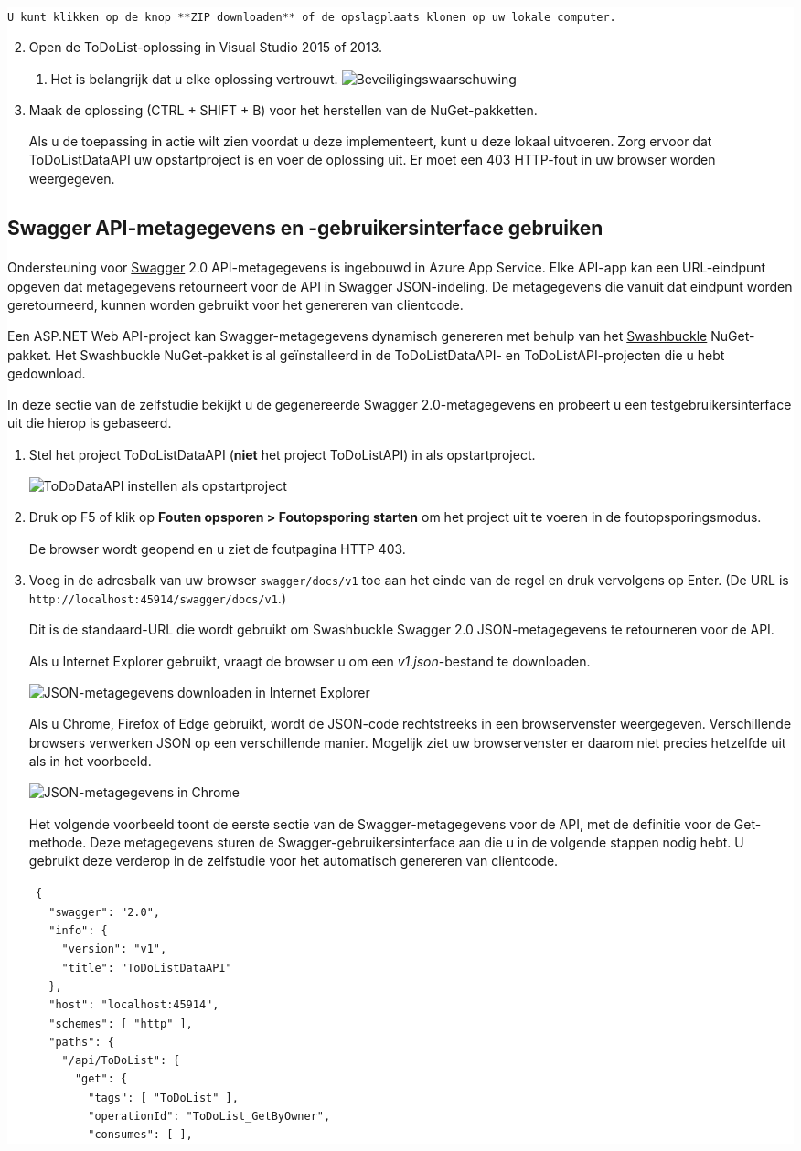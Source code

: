     U kunt klikken op de knop **ZIP downloaden** of de opslagplaats klonen op uw lokale computer.
2. Open de ToDoList-oplossing in Visual Studio 2015 of 2013.
   
   1. Het is belangrijk dat u elke oplossing vertrouwt.
         ![Beveiligingswaarschuwing](./media/app-service-api-dotnet-get-started/securitywarning.png)
3. Maak de oplossing (CTRL + SHIFT + B) voor het herstellen van de NuGet-pakketten.
   
    Als u de toepassing in actie wilt zien voordat u deze implementeert, kunt u deze lokaal uitvoeren. Zorg ervoor dat ToDoListDataAPI uw opstartproject is en voer de oplossing uit. Er moet een 403 HTTP-fout in uw browser worden weergegeven.

## <a name="use-swagger-api-metadata-and-ui"></a>Swagger API-metagegevens en -gebruikersinterface gebruiken
Ondersteuning voor [Swagger](http://swagger.io/) 2.0 API-metagegevens is ingebouwd in Azure App Service. Elke API-app kan een URL-eindpunt opgeven dat metagegevens retourneert voor de API in Swagger JSON-indeling. De metagegevens die vanuit dat eindpunt worden geretourneerd, kunnen worden gebruikt voor het genereren van clientcode.

Een ASP.NET Web API-project kan Swagger-metagegevens dynamisch genereren met behulp van het [Swashbuckle](https://www.nuget.org/packages/Swashbuckle) NuGet-pakket. Het Swashbuckle NuGet-pakket is al geïnstalleerd in de ToDoListDataAPI- en ToDoListAPI-projecten die u hebt gedownload.

In deze sectie van de zelfstudie bekijkt u de gegenereerde Swagger 2.0-metagegevens en probeert u een testgebruikersinterface uit die hierop is gebaseerd.

1. Stel het project ToDoListDataAPI (**niet** het project ToDoListAPI) in als opstartproject.
   
    ![ToDoDataAPI instellen als opstartproject](./media/app-service-api-dotnet-get-started/startupproject.png)
2. Druk op F5 of klik op **Fouten opsporen > Foutopsporing starten** om het project uit te voeren in de foutopsporingsmodus.
   
    De browser wordt geopend en u ziet de foutpagina HTTP 403.
3. Voeg in de adresbalk van uw browser `swagger/docs/v1` toe aan het einde van de regel en druk vervolgens op Enter. (De URL is `http://localhost:45914/swagger/docs/v1`.)
   
    Dit is de standaard-URL die wordt gebruikt om Swashbuckle Swagger 2.0 JSON-metagegevens te retourneren voor de API.
   
    Als u Internet Explorer gebruikt, vraagt de browser u om een *v1.json*-bestand te downloaden.
   
    ![JSON-metagegevens downloaden in Internet Explorer](./media/app-service-api-dotnet-get-started/iev1json.png)
   
    Als u Chrome, Firefox of Edge gebruikt, wordt de JSON-code rechtstreeks in een browservenster weergegeven. Verschillende browsers verwerken JSON op een verschillende manier. Mogelijk ziet uw browservenster er daarom niet precies hetzelfde uit als in het voorbeeld.
   
    ![JSON-metagegevens in Chrome](./media/app-service-api-dotnet-get-started/chromev1json.png)
   
    Het volgende voorbeeld toont de eerste sectie van de Swagger-metagegevens voor de API, met de definitie voor de Get-methode. Deze metagegevens sturen de Swagger-gebruikersinterface aan die u in de volgende stappen nodig hebt. U gebruikt deze verderop in de zelfstudie voor het automatisch genereren van clientcode.
   
        {
          "swagger": "2.0",
          "info": {
            "version": "v1",
            "title": "ToDoListDataAPI"
          },
          "host": "localhost:45914",
          "schemes": [ "http" ],
          "paths": {
            "/api/ToDoList": {
              "get": {
                "tags": [ "ToDoList" ],
                "operationId": "ToDoList_GetByOwner",
                "consumes": [ ],